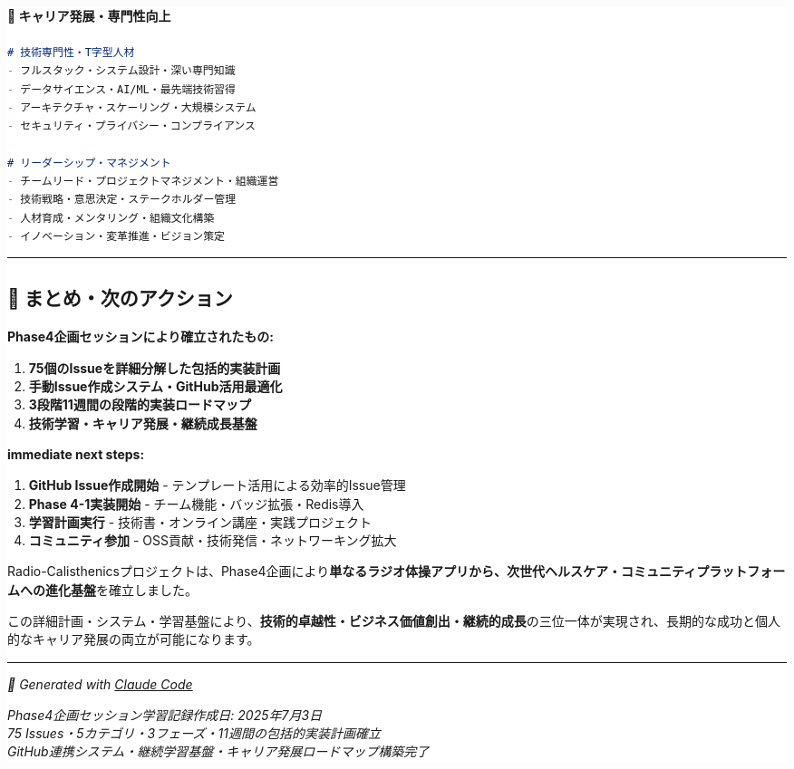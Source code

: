 #### 🚀 キャリア発展・専門性向上
```markdown
# 技術専門性・T字型人材
- フルスタック・システム設計・深い専門知識
- データサイエンス・AI/ML・最先端技術習得
- アーキテクチャ・スケーリング・大規模システム
- セキュリティ・プライバシー・コンプライアンス

# リーダーシップ・マネジメント
- チームリード・プロジェクトマネジメント・組織運営
- 技術戦略・意思決定・ステークホルダー管理
- 人材育成・メンタリング・組織文化構築
- イノベーション・変革推進・ビジョン策定
```

---

## 🎯 まとめ・次のアクション

**Phase4企画セッションにより確立されたもの:**

1. **75個のIssueを詳細分解した包括的実装計画**
2. **手動Issue作成システム・GitHub活用最適化**  
3. **3段階11週間の段階的実装ロードマップ**
4. **技術学習・キャリア発展・継続成長基盤**

**immediate next steps:**

1. **GitHub Issue作成開始** - テンプレート活用による効率的Issue管理
2. **Phase 4-1実装開始** - チーム機能・バッジ拡張・Redis導入
3. **学習計画実行** - 技術書・オンライン講座・実践プロジェクト
4. **コミュニティ参加** - OSS貢献・技術発信・ネットワーキング拡大

Radio-Calisthenicsプロジェクトは、Phase4企画により**単なるラジオ体操アプリから、次世代ヘルスケア・コミュニティプラットフォームへの進化基盤**を確立しました。

この詳細計画・システム・学習基盤により、**技術的卓越性・ビジネス価値創出・継続的成長**の三位一体が実現され、長期的な成功と個人的なキャリア発展の両立が可能になります。

---

*🤖 Generated with [Claude Code](https://claude.ai/code)*

*Phase4企画セッション学習記録作成日: 2025年7月3日*  
*75 Issues・5カテゴリ・3フェーズ・11週間の包括的実装計画確立*  
*GitHub連携システム・継続学習基盤・キャリア発展ロードマップ構築完了*